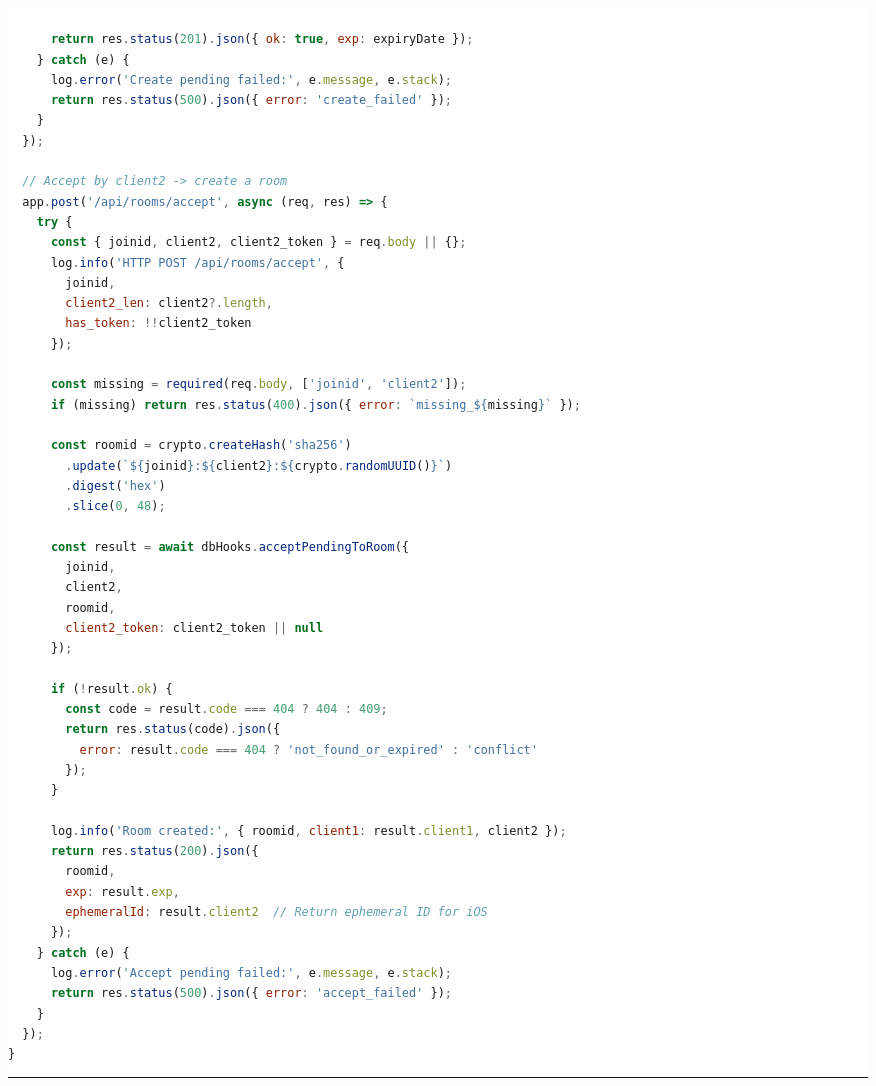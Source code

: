 ```javascript
      
      return res.status(201).json({ ok: true, exp: expiryDate });
    } catch (e) {
      log.error('Create pending failed:', e.message, e.stack);
      return res.status(500).json({ error: 'create_failed' });
    }
  });

  // Accept by client2 -> create a room
  app.post('/api/rooms/accept', async (req, res) => {
    try {
      const { joinid, client2, client2_token } = req.body || {};
      log.info('HTTP POST /api/rooms/accept', { 
        joinid, 
        client2_len: client2?.length,
        has_token: !!client2_token
      });
      
      const missing = required(req.body, ['joinid', 'client2']);
      if (missing) return res.status(400).json({ error: `missing_${missing}` });
      
      const roomid = crypto.createHash('sha256')
        .update(`${joinid}:${client2}:${crypto.randomUUID()}`)
        .digest('hex')
        .slice(0, 48);
      
      const result = await dbHooks.acceptPendingToRoom({ 
        joinid, 
        client2, 
        roomid,
        client2_token: client2_token || null
      });
      
      if (!result.ok) {
        const code = result.code === 404 ? 404 : 409;
        return res.status(code).json({ 
          error: result.code === 404 ? 'not_found_or_expired' : 'conflict' 
        });
      }
      
      log.info('Room created:', { roomid, client1: result.client1, client2 });
      return res.status(200).json({ 
        roomid, 
        exp: result.exp,
        ephemeralId: result.client2  // Return ephemeral ID for iOS
      });
    } catch (e) {
      log.error('Accept pending failed:', e.message, e.stack);
      return res.status(500).json({ error: 'accept_failed' });
    }
  });
}
```

---